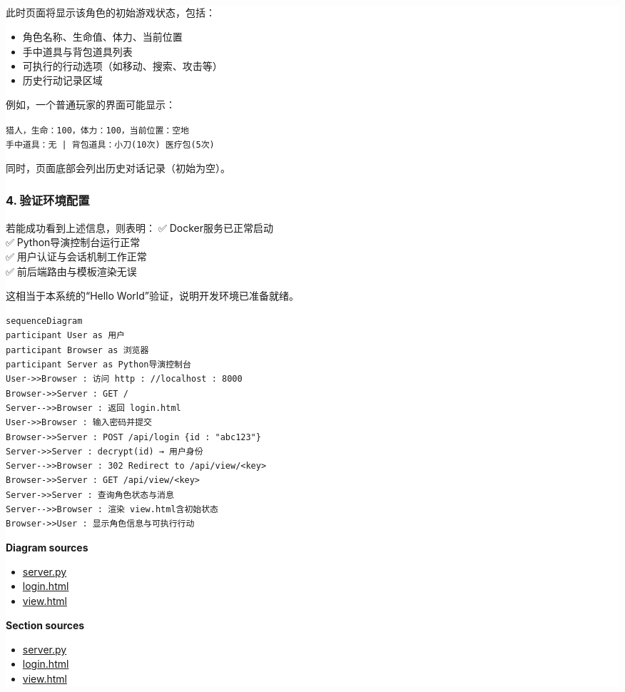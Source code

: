 此时页面将显示该角色的初始游戏状态，包括：
- 角色名称、生命值、体力、当前位置
- 手中道具与背包道具列表
- 可执行的行动选项（如移动、搜索、攻击等）
- 历史行动记录区域

例如，一个普通玩家的界面可能显示：
```
猎人，生命：100，体力：100，当前位置：空地
手中道具：无 | 背包道具：小刀(10次) 医疗包(5次)
```

同时，页面底部会列出历史对话记录（初始为空）。

### 4. 验证环境配置

若能成功看到上述信息，则表明：
✅ Docker服务已正常启动  
✅ Python导演控制台运行正常  
✅ 用户认证与会话机制工作正常  
✅ 前后端路由与模板渲染无误  

这相当于本系统的“Hello World”验证，说明开发环境已准备就绪。

```mermaid
sequenceDiagram
participant User as 用户
participant Browser as 浏览器
participant Server as Python导演控制台
User->>Browser : 访问 http : //localhost : 8000
Browser->>Server : GET /
Server-->>Browser : 返回 login.html
User->>Browser : 输入密码并提交
Browser->>Server : POST /api/login {id : "abc123"}
Server->>Server : decrypt(id) → 用户身份
Server-->>Browser : 302 Redirect to /api/view/<key>
Browser->>Server : GET /api/view/<key>
Server->>Server : 查询角色状态与消息
Server-->>Browser : 渲染 view.html含初始状态
Browser->>User : 显示角色信息与可执行行动
```

**Diagram sources**
- [server.py](file://python_directors/server.py#L1-L81)
- [login.html](file://python_directors/templates/login.html#L1-L20)
- [view.html](file://python_directors/templates/view.html#L1-L186)

**Section sources**
- [server.py](file://python_directors/server.py#L1-L81)
- [login.html](file://python_directors/templates/login.html#L1-L20)
- [view.html](file://python_directors/templates/view.html#L1-L186)